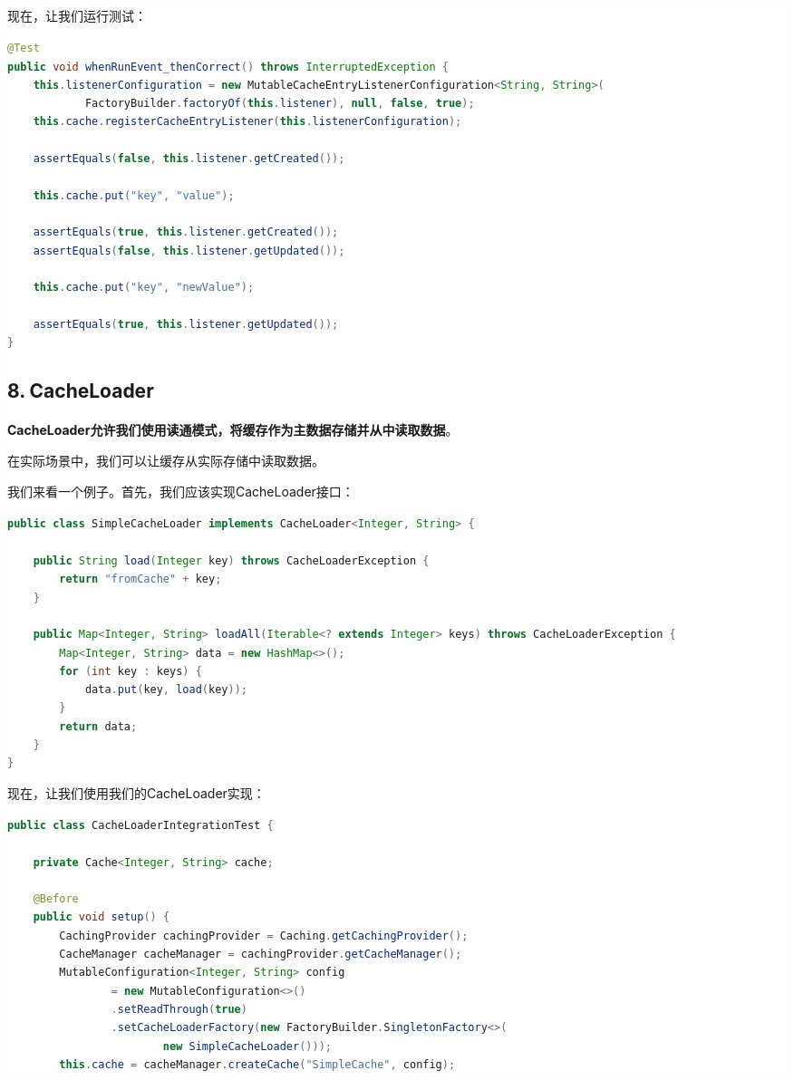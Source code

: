 ```java
```

现在，让我们运行测试：

```java
@Test
public void whenRunEvent_thenCorrect() throws InterruptedException {
    this.listenerConfiguration = new MutableCacheEntryListenerConfiguration<String, String>(
            FactoryBuilder.factoryOf(this.listener), null, false, true);
    this.cache.registerCacheEntryListener(this.listenerConfiguration);

    assertEquals(false, this.listener.getCreated());

    this.cache.put("key", "value");

    assertEquals(true, this.listener.getCreated());
    assertEquals(false, this.listener.getUpdated());

    this.cache.put("key", "newValue");

    assertEquals(true, this.listener.getUpdated());
}
```

## 8. CacheLoader

**CacheLoader允许我们使用读通模式，将缓存作为主数据存储并从中读取数据**。

在实际场景中，我们可以让缓存从实际存储中读取数据。

我们来看一个例子。首先，我们应该实现CacheLoader接口：

```java
public class SimpleCacheLoader implements CacheLoader<Integer, String> {

    public String load(Integer key) throws CacheLoaderException {
        return "fromCache" + key;
    }

    public Map<Integer, String> loadAll(Iterable<? extends Integer> keys) throws CacheLoaderException {
        Map<Integer, String> data = new HashMap<>();
        for (int key : keys) {
            data.put(key, load(key));
        }
        return data;
    }
}
```

现在，让我们使用我们的CacheLoader实现：

```java
public class CacheLoaderIntegrationTest {

    private Cache<Integer, String> cache;

    @Before
    public void setup() {
        CachingProvider cachingProvider = Caching.getCachingProvider();
        CacheManager cacheManager = cachingProvider.getCacheManager();
        MutableConfiguration<Integer, String> config
                = new MutableConfiguration<>()
                .setReadThrough(true)
                .setCacheLoaderFactory(new FactoryBuilder.SingletonFactory<>(
                        new SimpleCacheLoader()));
        this.cache = cacheManager.createCache("SimpleCache", config);
```